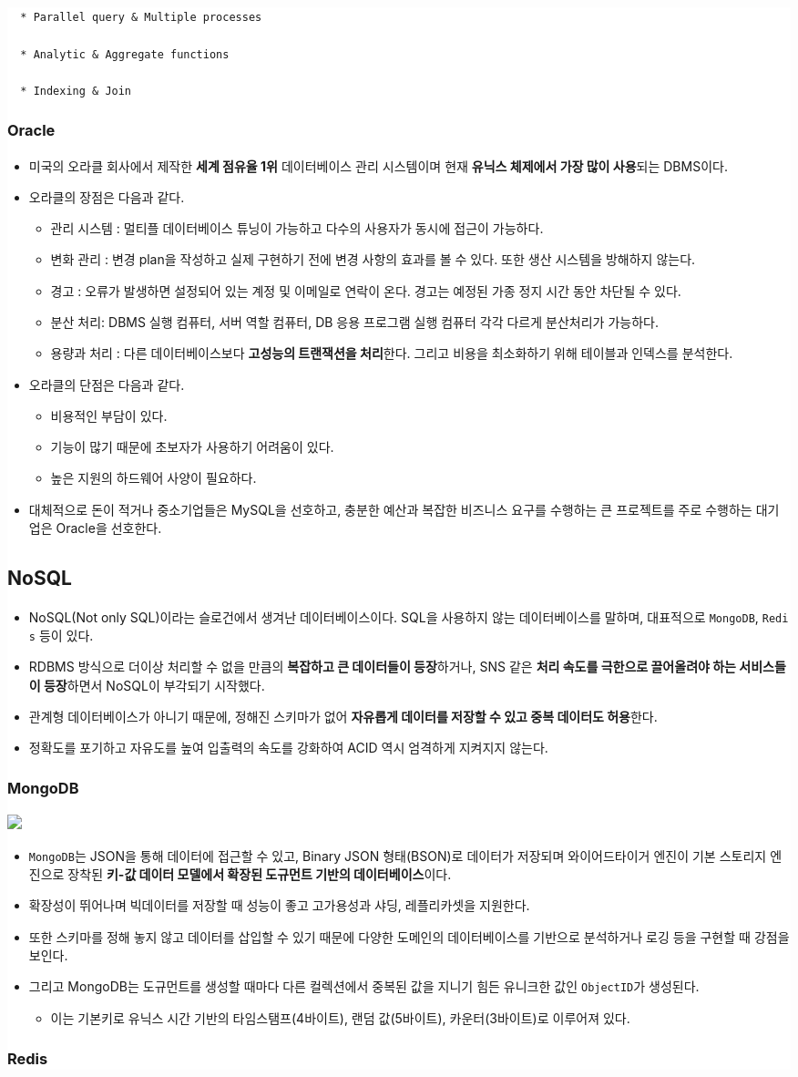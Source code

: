       * Parallel query & Multiple processes

      * Analytic & Aggregate functions

      * Indexing & Join

### Oracle

* 미국의 오라클 회사에서 제작한 **세계 점유율 1위** 데이터베이스 관리 시스템이며 현재 **유닉스 체제에서 가장 많이 사용**되는 DBMS이다.

* 오라클의 장점은 다음과 같다.

  * 관리 시스템 : 멀티플 데이터베이스 튜닝이 가능하고 다수의 사용자가 동시에 접근이 가능하다.

  * 변화 관리 : 변경 plan을 작성하고 실제 구현하기 전에 변경 사항의 효과를 볼 수 있다. 또한 생산 시스템을 방해하지 않는다.

  * 경고 : 오류가 발생하면 설정되어 있는 계정 및 이메일로 연락이 온다. 경고는 예정된 가종 정지 시간 동안 차단될 수 있다.

  * 분산 처리: DBMS 실행 컴퓨터, 서버 역할 컴퓨터, DB 응용 프로그램 실행 컴퓨터 각각 다르게 분산처리가 가능하다.

  * 용량과 처리 : 다른 데이터베이스보다 **고성능의 트랜잭션을 처리**한다. 그리고 비용을 최소화하기 위해 테이블과 인덱스를 분석한다.

* 오라클의 단점은 다음과 같다.

  * 비용적인 부담이 있다.

  * 기능이 많기 때문에 초보자가 사용하기 어려움이 있다.

  * 높은 지원의 하드웨어 사양이 필요하다.

* 대체적으로 돈이 적거나 중소기업들은 MySQL을 선호하고, 충분한 예산과 복잡한 비즈니스 요구를 수행하는 큰 프로젝트를 주로 수행하는 대기업은 Oracle을 선호한다.


## NoSQL

* NoSQL(Not only SQL)이라는 슬로건에서 생겨난 데이터베이스이다. SQL을 사용하지 않는 데이터베이스를 말하며, 대표적으로 `MongoDB`, `Redis` 등이 있다.

* RDBMS 방식으로 더이상 처리할 수 없을 만큼의 **복잡하고 큰 데이터들이 등장**하거나, SNS 같은 **처리 속도를 극한으로 끌어올려야 하는 서비스들이 등장**하면서 NoSQL이 부각되기 시작했다.

* 관계형 데이터베이스가 아니기 때문에, 정해진 스키마가 없어 **자유롭게 데이터를 저장할 수 있고 중복 데이터도 허용**한다.

* 정확도를 포기하고 자유도를 높여 입출력의 속도를 강화하여 ACID 역시 엄격하게 지켜지지 않는다.

### MongoDB

![](/assets/img/db/db-rdb-nosql-mongodb.png)

* `MongoDB`는 JSON을 통해 데이터에 접근할 수 있고, Binary JSON 형태(BSON)로 데이터가 저장되며 와이어드타이거 엔진이 기본 스토리지 엔진으로 장착된 **키-값 데이터 모델에서 확장된 도규먼트 기반의 데이터베이스**이다.

* 확장성이 뛰어나며 빅데이터를 저장할 때 성능이 좋고 고가용성과 샤딩, 레플리카셋을 지원한다.

* 또한 스키마를 정해 놓지 않고 데이터를 삽입할 수 있기 때문에 다양한 도메인의 데이터베이스를 기반으로 분석하거나 로깅 등을 구현할 때 강점을 보인다.

* 그리고 MongoDB는 도규먼트를 생성할 때마다 다른 컬렉션에서 중복된 값을 지니기 힘든 유니크한 값인 `ObjectID`가 생성된다.

  * 이는 기본키로 유닉스 시간 기반의 타임스탬프(4바이트), 랜덤 값(5바이트), 카운터(3바이트)로 이루어져 있다.

### Redis
